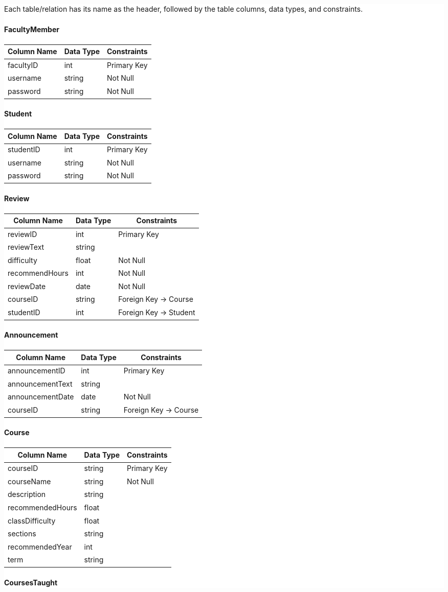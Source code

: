 Each table/relation has its name as the header, followed by the table columns, data types, and constraints.

#### FacultyMember
| Column Name | Data Type | Constraints |
|-------------|-------------|----------|
| facultyID   | int      | Primary Key |
| username    | string   | Not Null    |
| password    | string   | Not Null    |
#### Student 
| Column Name | Data Type | Constraints |
|-------------|-------------|----------|
| studentID   | int      | Primary Key |
| username    | string   | Not Null    |
| password    | string   | Not Null    |
#### Review 
| Column Name | Data Type | Constraints |
|-------------|-------------|----------|
| reviewID        | int      | Primary Key         |
| reviewText      | string   |                |
| difficulty      | float    | Not Null                |
| recommendHours  | int      | Not Null                |
| reviewDate      | date     | Not Null                |
| courseID        | string   | Foreign Key → Course    |
| studentID       | int      | Foreign Key → Student   |
####  Announcement 
| Column Name | Data Type | Constraints |
|-------------|-------------|----------|
| announcementID    | int      | Primary Key             |
| announcementText  | string   |                |
| announcementDate  | date     | Not Null                |
| courseID         | string   | Foreign Key → Course    |
#### Course 
| Column Name | Data Type | Constraints |
|-------------|-------------|----------|
| courseID         | string   | Primary Key |
| courseName       | string   | Not Null    |
| description      | string   |    |
| recommendedHours | float    |    |
| classDifficulty  | float    |    |
| sections        | string   |    |
| recommendedYear  | int      |   |
| term            | string   |    |
#### CoursesTaught 